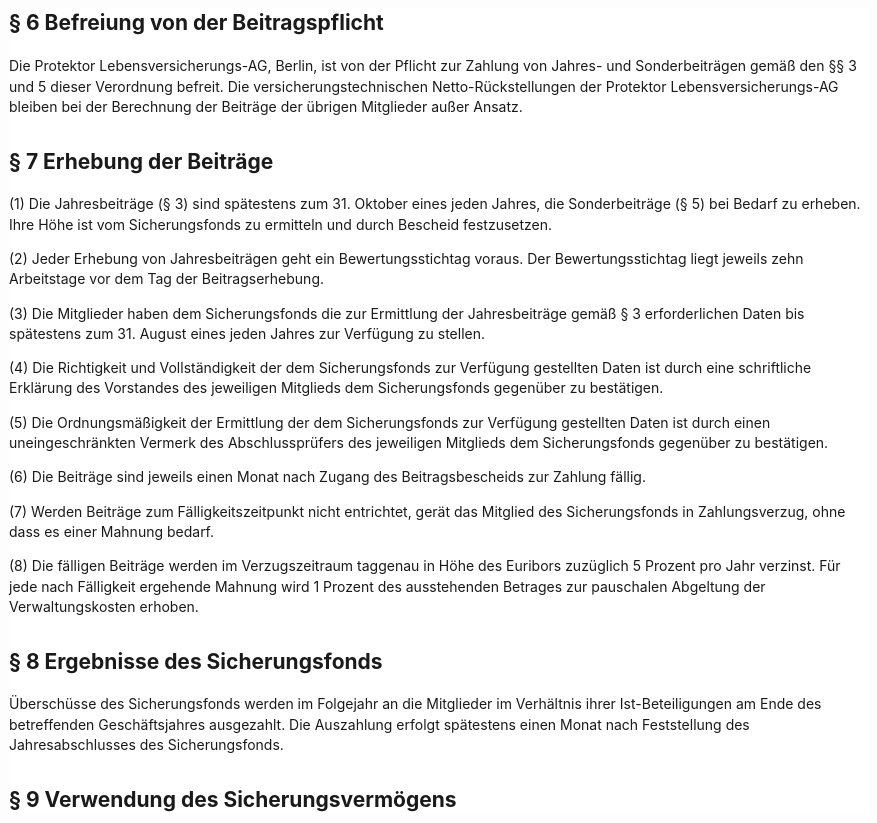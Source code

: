 ## § 6 Befreiung von der Beitragspflicht

Die Protektor Lebensversicherungs-AG, Berlin, ist von der Pflicht zur
Zahlung von Jahres- und Sonderbeiträgen gemäß den §§ 3 und 5 dieser
Verordnung befreit. Die versicherungstechnischen Netto-Rückstellungen
der Protektor Lebensversicherungs-AG bleiben bei der Berechnung der
Beiträge der übrigen Mitglieder außer Ansatz.

## § 7 Erhebung der Beiträge

(1) Die Jahresbeiträge (§ 3) sind spätestens zum 31. Oktober eines
jeden Jahres, die Sonderbeiträge (§ 5) bei Bedarf zu erheben. Ihre
Höhe ist vom Sicherungsfonds zu ermitteln und durch Bescheid
festzusetzen.

(2) Jeder Erhebung von Jahresbeiträgen geht ein Bewertungsstichtag
voraus. Der Bewertungsstichtag liegt jeweils zehn Arbeitstage vor dem
Tag der Beitragserhebung.

(3) Die Mitglieder haben dem Sicherungsfonds die zur Ermittlung der
Jahresbeiträge gemäß § 3 erforderlichen Daten bis spätestens zum 31.
August eines jeden Jahres zur Verfügung zu stellen.

(4) Die Richtigkeit und Vollständigkeit der dem Sicherungsfonds zur
Verfügung gestellten Daten ist durch eine schriftliche Erklärung des
Vorstandes des jeweiligen Mitglieds dem Sicherungsfonds gegenüber zu
bestätigen.

(5) Die Ordnungsmäßigkeit der Ermittlung der dem Sicherungsfonds zur
Verfügung gestellten Daten ist durch einen uneingeschränkten Vermerk
des Abschlussprüfers des jeweiligen Mitglieds dem Sicherungsfonds
gegenüber zu bestätigen.

(6) Die Beiträge sind jeweils einen Monat nach Zugang des
Beitragsbescheids zur Zahlung fällig.

(7) Werden Beiträge zum Fälligkeitszeitpunkt nicht entrichtet, gerät
das Mitglied des Sicherungsfonds in Zahlungsverzug, ohne dass es einer
Mahnung bedarf.

(8) Die fälligen Beiträge werden im Verzugszeitraum taggenau in Höhe
des Euribors zuzüglich 5 Prozent pro Jahr verzinst. Für jede nach
Fälligkeit ergehende Mahnung wird 1 Prozent des ausstehenden Betrages
zur pauschalen Abgeltung der Verwaltungskosten erhoben.

## § 8 Ergebnisse des Sicherungsfonds

Überschüsse des Sicherungsfonds werden im Folgejahr an die Mitglieder
im Verhältnis ihrer Ist-Beteiligungen am Ende des betreffenden
Geschäftsjahres ausgezahlt. Die Auszahlung erfolgt spätestens einen
Monat nach Feststellung des Jahresabschlusses des Sicherungsfonds.

## § 9 Verwendung des Sicherungsvermögens
